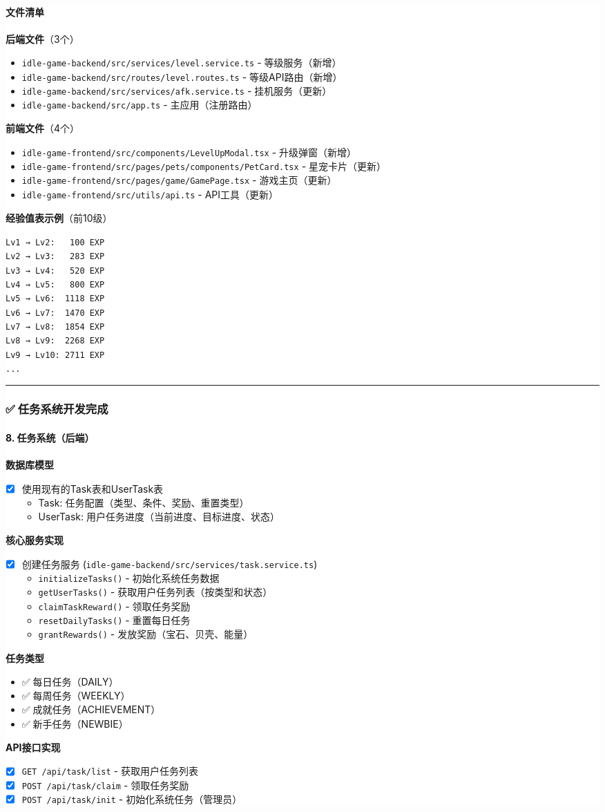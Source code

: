 #### 文件清单

**后端文件**（3个）
- `idle-game-backend/src/services/level.service.ts` - 等级服务（新增）
- `idle-game-backend/src/routes/level.routes.ts` - 等级API路由（新增）
- `idle-game-backend/src/services/afk.service.ts` - 挂机服务（更新）
- `idle-game-backend/src/app.ts` - 主应用（注册路由）

**前端文件**（4个）
- `idle-game-frontend/src/components/LevelUpModal.tsx` - 升级弹窗（新增）
- `idle-game-frontend/src/pages/pets/components/PetCard.tsx` - 星宠卡片（更新）
- `idle-game-frontend/src/pages/game/GamePage.tsx` - 游戏主页（更新）
- `idle-game-frontend/src/utils/api.ts` - API工具（更新）

**经验值表示例**（前10级）
```
Lv1 → Lv2:   100 EXP
Lv2 → Lv3:   283 EXP
Lv3 → Lv4:   520 EXP
Lv4 → Lv5:   800 EXP
Lv5 → Lv6:  1118 EXP
Lv6 → Lv7:  1470 EXP
Lv7 → Lv8:  1854 EXP
Lv8 → Lv9:  2268 EXP
Lv9 → Lv10: 2711 EXP
...
```

---

### ✅ 任务系统开发完成

#### 8. 任务系统（后端）

**数据库模型**
- [x] 使用现有的Task表和UserTask表
  - Task: 任务配置（类型、条件、奖励、重置类型）
  - UserTask: 用户任务进度（当前进度、目标进度、状态）

**核心服务实现**
- [x] 创建任务服务 (`idle-game-backend/src/services/task.service.ts`)
  - `initializeTasks()` - 初始化系统任务数据
  - `getUserTasks()` - 获取用户任务列表（按类型和状态）
  - `claimTaskReward()` - 领取任务奖励
  - `resetDailyTasks()` - 重置每日任务
  - `grantRewards()` - 发放奖励（宝石、贝壳、能量）

**任务类型**
- ✅ 每日任务（DAILY）
- ✅ 每周任务（WEEKLY）
- ✅ 成就任务（ACHIEVEMENT）
- ✅ 新手任务（NEWBIE）

**API接口实现**
- [x] `GET /api/task/list` - 获取用户任务列表
- [x] `POST /api/task/claim` - 领取任务奖励
- [x] `POST /api/task/init` - 初始化系统任务（管理员）
